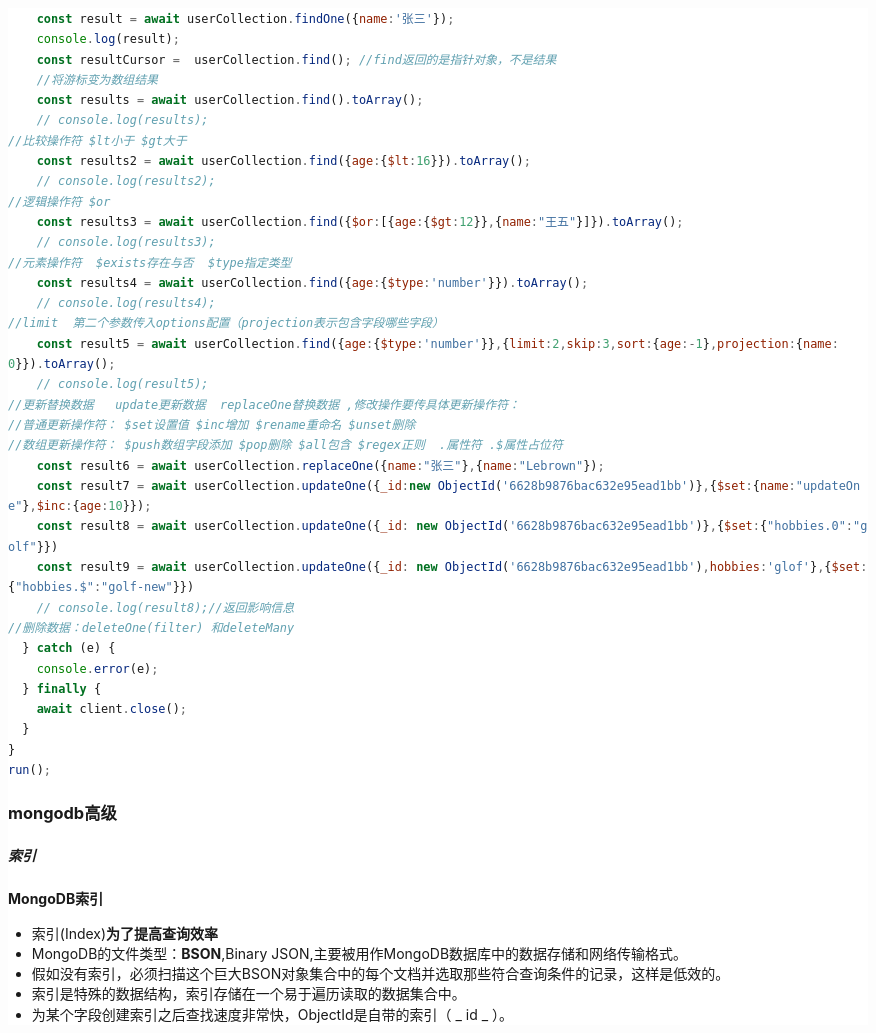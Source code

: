 ```javascript
    const result = await userCollection.findOne({name:'张三'});
    console.log(result);
    const resultCursor =  userCollection.find(); //find返回的是指针对象，不是结果
    //将游标变为数组结果
    const results = await userCollection.find().toArray();
    // console.log(results);
//比较操作符 $lt小于 $gt大于
    const results2 = await userCollection.find({age:{$lt:16}}).toArray();
    // console.log(results2);
//逻辑操作符 $or
    const results3 = await userCollection.find({$or:[{age:{$gt:12}},{name:"王五"}]}).toArray();
    // console.log(results3);
//元素操作符  $exists存在与否  $type指定类型
    const results4 = await userCollection.find({age:{$type:'number'}}).toArray();
    // console.log(results4);
//limit  第二个参数传入options配置（projection表示包含字段哪些字段）
    const result5 = await userCollection.find({age:{$type:'number'}},{limit:2,skip:3,sort:{age:-1},projection:{name:0}}).toArray();
    // console.log(result5);
//更新替换数据   update更新数据  replaceOne替换数据 ,修改操作要传具体更新操作符：
//普通更新操作符： $set设置值 $inc增加 $rename重命名 $unset删除 
//数组更新操作符： $push数组字段添加 $pop删除 $all包含 $regex正则  .属性符 .$属性占位符
    const result6 = await userCollection.replaceOne({name:"张三"},{name:"Lebrown"});
    const result7 = await userCollection.updateOne({_id:new ObjectId('6628b9876bac632e95ead1bb')},{$set:{name:"updateOne"},$inc:{age:10}});
    const result8 = await userCollection.updateOne({_id: new ObjectId('6628b9876bac632e95ead1bb')},{$set:{"hobbies.0":"golf"}})
    const result9 = await userCollection.updateOne({_id: new ObjectId('6628b9876bac632e95ead1bb'),hobbies:'glof'},{$set:{"hobbies.$":"golf-new"}})
    // console.log(result8);//返回影响信息
//删除数据：deleteOne(filter) 和deleteMany
  } catch (e) {
    console.error(e);
  } finally {
    await client.close();
  }
}
run();
```

### **mongodb高级**

##### 索引

**MongoDB索引**

- 索引(Index)**为了提高查询效率**
- MongoDB的文件类型：**BSON**,Binary JSON,主要被用作MongoDB数据库中的数据存储和网络传输格式。
- 假如没有索引，必须扫描这个巨大BSON对象集合中的每个文档并选取那些符合查询条件的记录，这样是低效的。
- 索引是特殊的数据结构，索引存储在一个易于遍历读取的数据集合中。
- 为某个字段创建索引之后查找速度非常快，ObjectId是自带的索引（ _ id _ ）。
